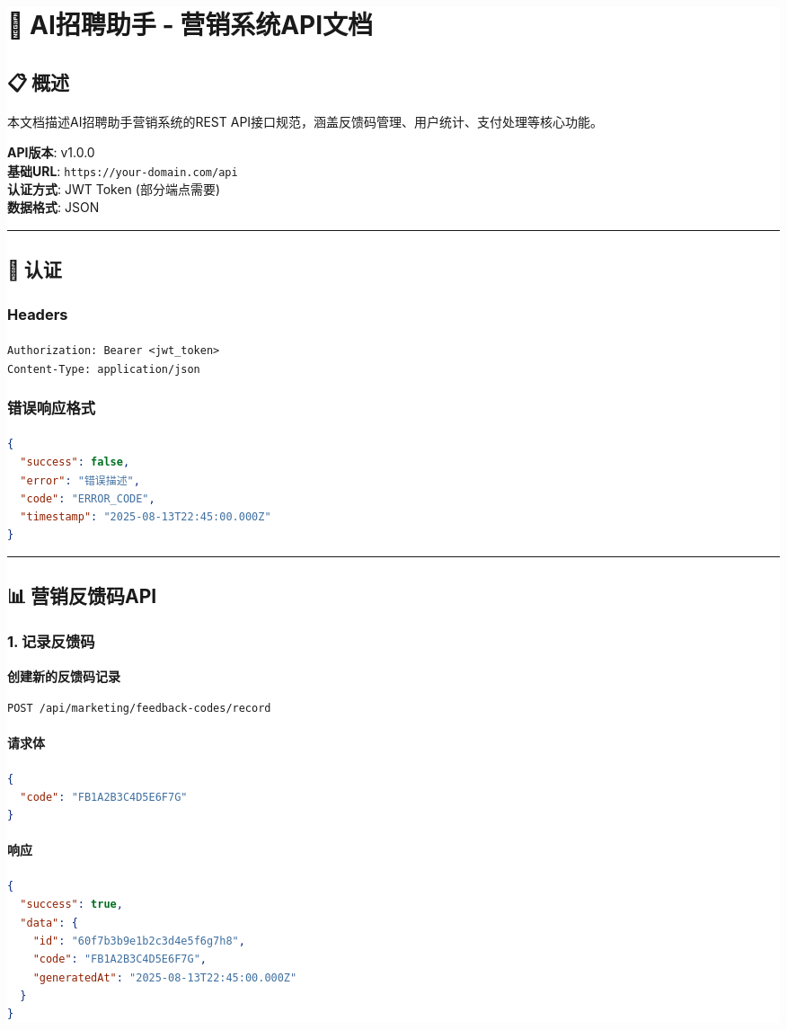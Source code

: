 # 📡 AI招聘助手 - 营销系统API文档

## 📋 概述

本文档描述AI招聘助手营销系统的REST API接口规范，涵盖反馈码管理、用户统计、支付处理等核心功能。

**API版本**: v1.0.0  
**基础URL**: `https://your-domain.com/api`  
**认证方式**: JWT Token (部分端点需要)  
**数据格式**: JSON  

---

## 🔐 认证

### Headers
```http
Authorization: Bearer <jwt_token>
Content-Type: application/json
```

### 错误响应格式
```json
{
  "success": false,
  "error": "错误描述",
  "code": "ERROR_CODE",
  "timestamp": "2025-08-13T22:45:00.000Z"
}
```

---

## 📊 营销反馈码API

### 1. 记录反馈码
**创建新的反馈码记录**

```http
POST /api/marketing/feedback-codes/record
```

#### 请求体
```json
{
  "code": "FB1A2B3C4D5E6F7G"
}
```

#### 响应
```json
{
  "success": true,
  "data": {
    "id": "60f7b3b9e1b2c3d4e5f6g7h8",
    "code": "FB1A2B3C4D5E6F7G", 
    "generatedAt": "2025-08-13T22:45:00.000Z"
  }
}
```
